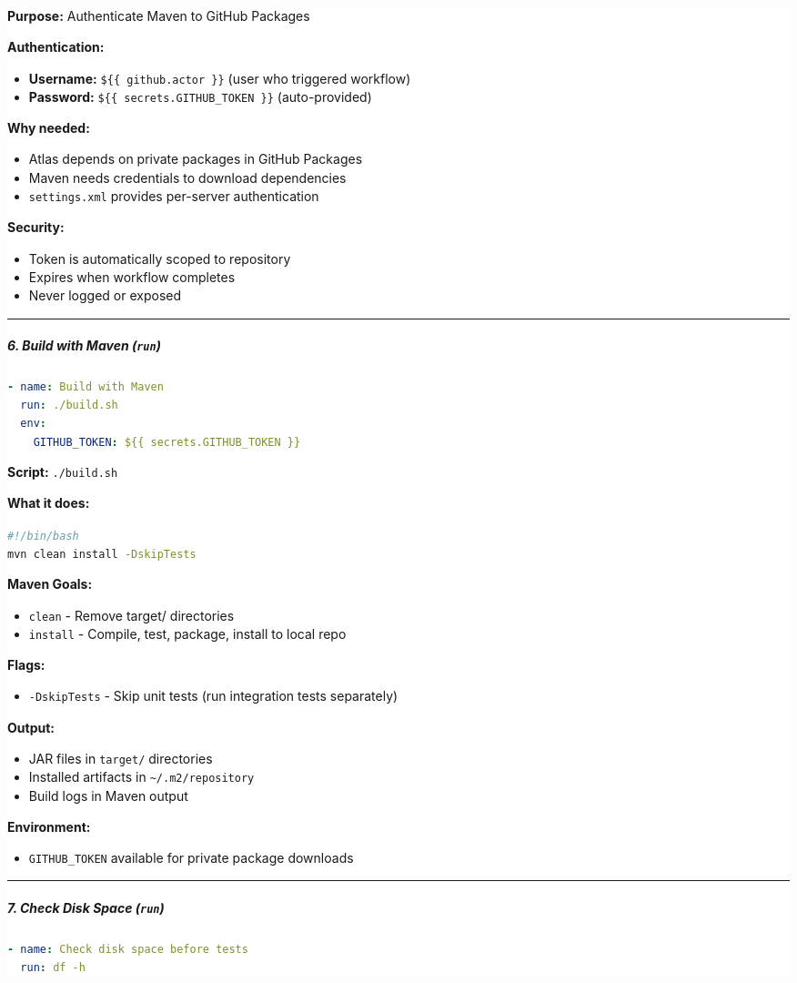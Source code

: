 **Purpose:** Authenticate Maven to GitHub Packages

**Authentication:**
- **Username:** `${{ github.actor }}` (user who triggered workflow)
- **Password:** `${{ secrets.GITHUB_TOKEN }}` (auto-provided)

**Why needed:**
- Atlas depends on private packages in GitHub Packages
- Maven needs credentials to download dependencies
- `settings.xml` provides per-server authentication

**Security:**
- Token is automatically scoped to repository
- Expires when workflow completes
- Never logged or exposed

---

##### 6. Build with Maven (`run`)

```yaml
- name: Build with Maven
  run: ./build.sh
  env:
    GITHUB_TOKEN: ${{ secrets.GITHUB_TOKEN }}
```

**Script:** `./build.sh`

**What it does:**
```bash
#!/bin/bash
mvn clean install -DskipTests
```

**Maven Goals:**
- `clean` - Remove target/ directories
- `install` - Compile, test, package, install to local repo

**Flags:**
- `-DskipTests` - Skip unit tests (run integration tests separately)

**Output:**
- JAR files in `target/` directories
- Installed artifacts in `~/.m2/repository`
- Build logs in Maven output

**Environment:**
- `GITHUB_TOKEN` available for private package downloads

---

##### 7. Check Disk Space (`run`)

```yaml
- name: Check disk space before tests
  run: df -h
```
